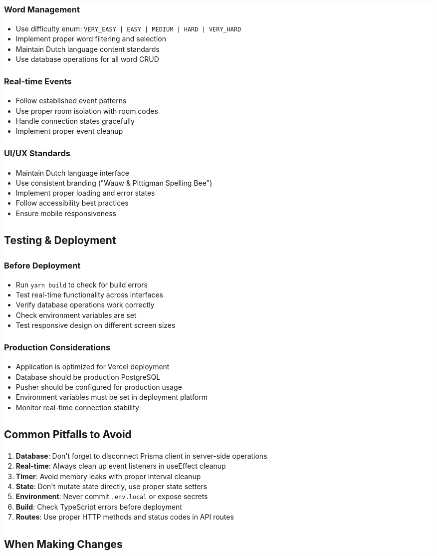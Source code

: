 ### Word Management

-   Use difficulty enum: `VERY_EASY | EASY | MEDIUM | HARD | VERY_HARD`
-   Implement proper word filtering and selection
-   Maintain Dutch language content standards
-   Use database operations for all word CRUD

### Real-time Events

-   Follow established event patterns
-   Use proper room isolation with room codes
-   Handle connection states gracefully
-   Implement proper event cleanup

### UI/UX Standards

-   Maintain Dutch language interface
-   Use consistent branding ("Wauw & Pittigman Spelling Bee")
-   Implement proper loading and error states
-   Follow accessibility best practices
-   Ensure mobile responsiveness

## Testing & Deployment

### Before Deployment

-   Run `yarn build` to check for build errors
-   Test real-time functionality across interfaces
-   Verify database operations work correctly
-   Check environment variables are set
-   Test responsive design on different screen sizes

### Production Considerations

-   Application is optimized for Vercel deployment
-   Database should be production PostgreSQL
-   Pusher should be configured for production usage
-   Environment variables must be set in deployment platform
-   Monitor real-time connection stability

## Common Pitfalls to Avoid

1. **Database**: Don't forget to disconnect Prisma client in server-side operations
2. **Real-time**: Always clean up event listeners in useEffect cleanup
3. **Timer**: Avoid memory leaks with proper interval cleanup
4. **State**: Don't mutate state directly, use proper state setters
5. **Environment**: Never commit `.env.local` or expose secrets
6. **Build**: Check TypeScript errors before deployment
7. **Routes**: Use proper HTTP methods and status codes in API routes

## When Making Changes
